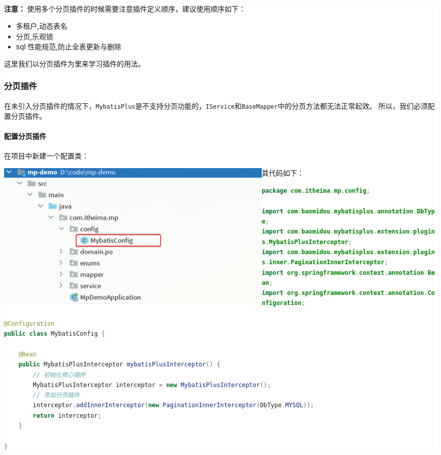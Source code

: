 **注意：** 使用多个分页插件的时候需要注意插件定义顺序，建议使用顺序如下：

- 多租户,动态表名
- 分页,乐观锁
- sql 性能规范,防止全表更新与删除

这里我们以分页插件为里来学习插件的用法。

### 分页插件

在未引入分页插件的情况下，`MybatisPlus`是不支持分页功能的，`IService`和`BaseMapper`中的分页方法都无法正常起效。 所以，我们必须配置分页插件。

#### 配置分页插件

在项目中新建一个配置类：

<img src="assets/image-20250809013845083.png" alt="image-20250809013845083" style="zoom:50%;" align="left">

其代码如下：

```Java
package com.itheima.mp.config;

import com.baomidou.mybatisplus.annotation.DbType;
import com.baomidou.mybatisplus.extension.plugins.MybatisPlusInterceptor;
import com.baomidou.mybatisplus.extension.plugins.inner.PaginationInnerInterceptor;
import org.springframework.context.annotation.Bean;
import org.springframework.context.annotation.Configuration;

@Configuration
public class MybatisConfig {

    @Bean
    public MybatisPlusInterceptor mybatisPlusInterceptor() {
        // 初始化核心插件
        MybatisPlusInterceptor interceptor = new MybatisPlusInterceptor();
        // 添加分页插件
        interceptor.addInnerInterceptor(new PaginationInnerInterceptor(DbType.MYSQL));
        return interceptor;
    }
    
}
```
